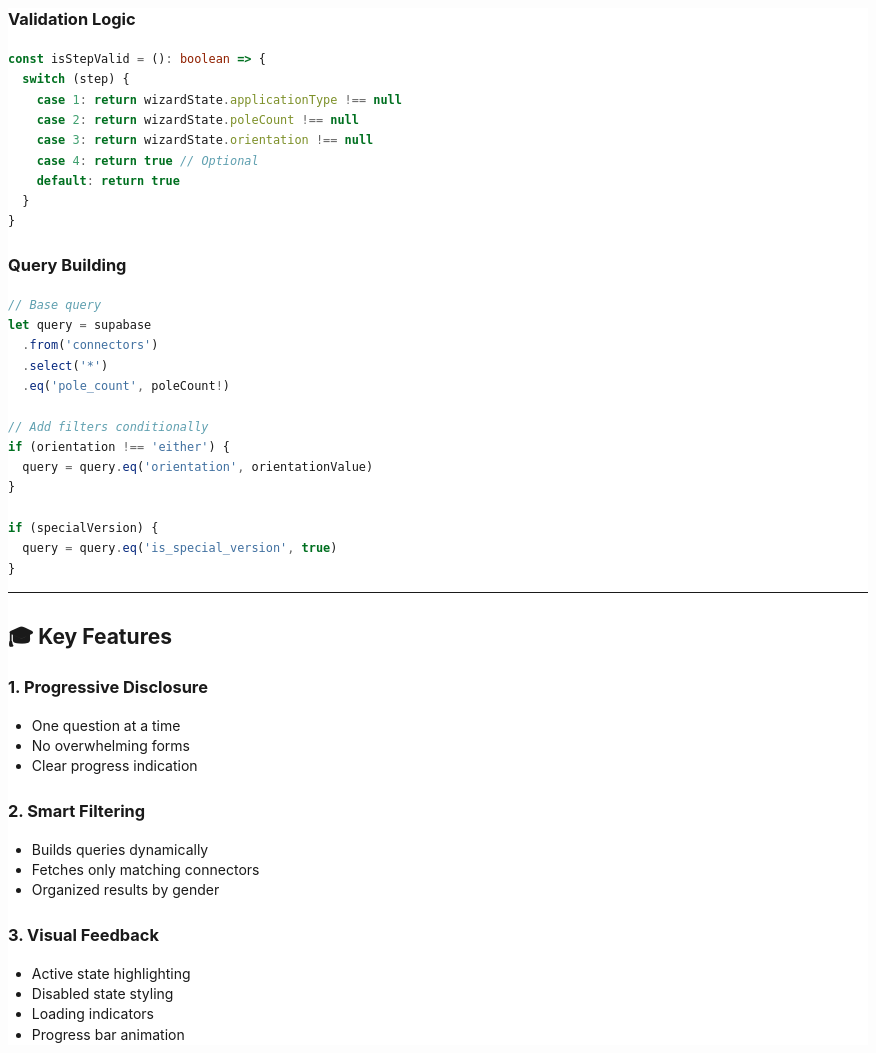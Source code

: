 ### Validation Logic
```typescript
const isStepValid = (): boolean => {
  switch (step) {
    case 1: return wizardState.applicationType !== null
    case 2: return wizardState.poleCount !== null
    case 3: return wizardState.orientation !== null
    case 4: return true // Optional
    default: return true
  }
}
```

### Query Building
```typescript
// Base query
let query = supabase
  .from('connectors')
  .select('*')
  .eq('pole_count', poleCount!)

// Add filters conditionally
if (orientation !== 'either') {
  query = query.eq('orientation', orientationValue)
}

if (specialVersion) {
  query = query.eq('is_special_version', true)
}
```

---

## 🎓 Key Features

### 1. Progressive Disclosure
- One question at a time
- No overwhelming forms
- Clear progress indication

### 2. Smart Filtering
- Builds queries dynamically
- Fetches only matching connectors
- Organized results by gender

### 3. Visual Feedback
- Active state highlighting
- Disabled state styling
- Loading indicators
- Progress bar animation
